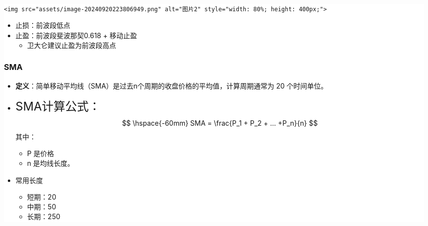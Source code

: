     <img src="assets/image-20240920223806949.png" alt="图片2" style="width: 80%; height: 400px;">
  </div>

- 止损：前波段低点
- 止盈：前波段斐波那契0.618 + 移动止盈
  - 卫大仑建议止盈为前波段高点

### SMA

- **定义**：简单移动平均线（SMA）是过去n个周期的收盘价格的平均值，计算周期通常为 20 个时间单位。

- <span style="font-size: 24px;">SMA计算公式：</span>
  $$
  \hspace{-60mm} SMA = \frac{P_1 + P_2 + ... +P_n}{n}
  $$
  其中：

  -  P 是价格
  - n 是均线长度。

- 常用长度
  - 短期：20
  - 中期：50
  - 长期：250
